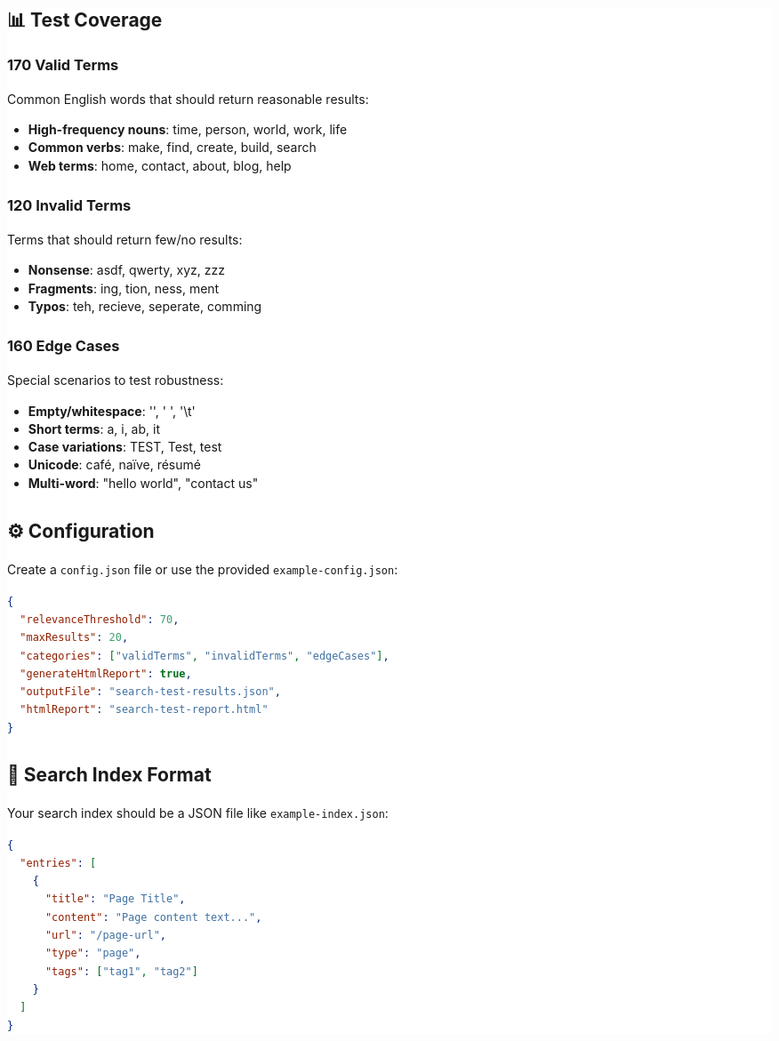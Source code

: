 ## 📊 Test Coverage

### 170 Valid Terms
Common English words that should return reasonable results:
- **High-frequency nouns**: time, person, world, work, life
- **Common verbs**: make, find, create, build, search
- **Web terms**: home, contact, about, blog, help

### 120 Invalid Terms  
Terms that should return few/no results:
- **Nonsense**: asdf, qwerty, xyz, zzz
- **Fragments**: ing, tion, ness, ment
- **Typos**: teh, recieve, seperate, comming

### 160 Edge Cases
Special scenarios to test robustness:
- **Empty/whitespace**: '', ' ', '\t'
- **Short terms**: a, i, ab, it
- **Case variations**: TEST, Test, test
- **Unicode**: café, naïve, résumé
- **Multi-word**: "hello world", "contact us"

## ⚙️ Configuration

Create a `config.json` file or use the provided `example-config.json`:

```json
{
  "relevanceThreshold": 70,
  "maxResults": 20,
  "categories": ["validTerms", "invalidTerms", "edgeCases"],
  "generateHtmlReport": true,
  "outputFile": "search-test-results.json",
  "htmlReport": "search-test-report.html"
}
```

## 📝 Search Index Format

Your search index should be a JSON file like `example-index.json`:

```json
{
  "entries": [
    {
      "title": "Page Title",
      "content": "Page content text...", 
      "url": "/page-url",
      "type": "page",
      "tags": ["tag1", "tag2"]
    }
  ]
}
```

